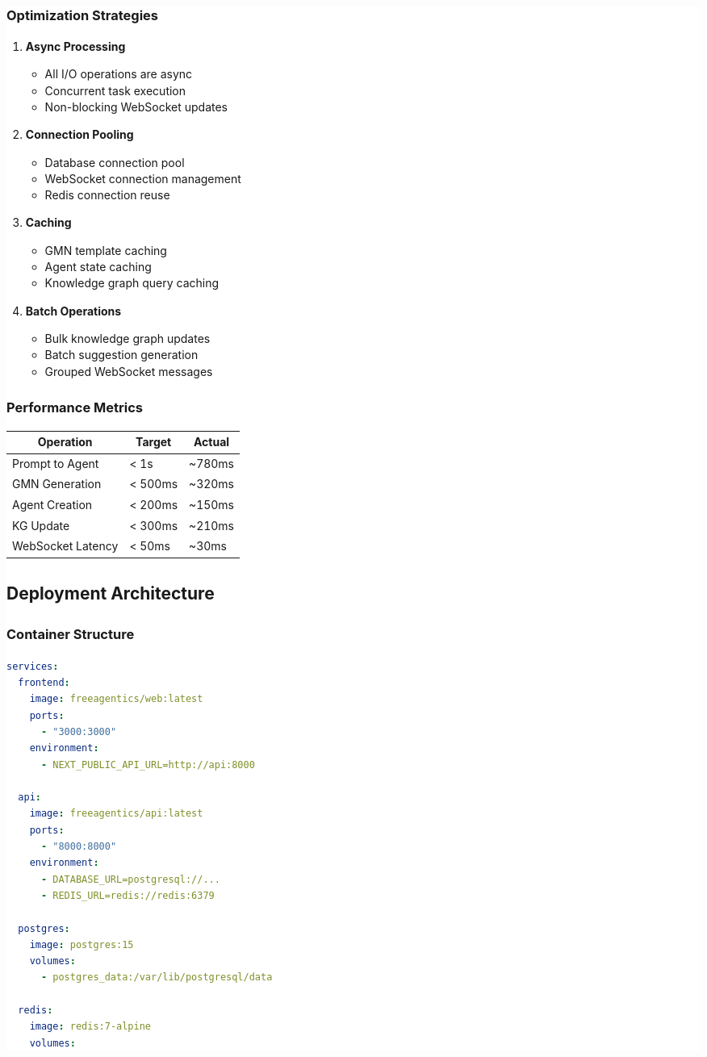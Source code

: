 ### Optimization Strategies

1. **Async Processing**
   - All I/O operations are async
   - Concurrent task execution
   - Non-blocking WebSocket updates

2. **Connection Pooling**
   - Database connection pool
   - WebSocket connection management
   - Redis connection reuse

3. **Caching**
   - GMN template caching
   - Agent state caching
   - Knowledge graph query caching

4. **Batch Operations**
   - Bulk knowledge graph updates
   - Batch suggestion generation
   - Grouped WebSocket messages

### Performance Metrics

| Operation         | Target  | Actual |
| ----------------- | ------- | ------ |
| Prompt to Agent   | < 1s    | ~780ms |
| GMN Generation    | < 500ms | ~320ms |
| Agent Creation    | < 200ms | ~150ms |
| KG Update         | < 300ms | ~210ms |
| WebSocket Latency | < 50ms  | ~30ms  |

## Deployment Architecture

### Container Structure

```yaml
services:
  frontend:
    image: freeagentics/web:latest
    ports:
      - "3000:3000"
    environment:
      - NEXT_PUBLIC_API_URL=http://api:8000

  api:
    image: freeagentics/api:latest
    ports:
      - "8000:8000"
    environment:
      - DATABASE_URL=postgresql://...
      - REDIS_URL=redis://redis:6379

  postgres:
    image: postgres:15
    volumes:
      - postgres_data:/var/lib/postgresql/data

  redis:
    image: redis:7-alpine
    volumes:
```